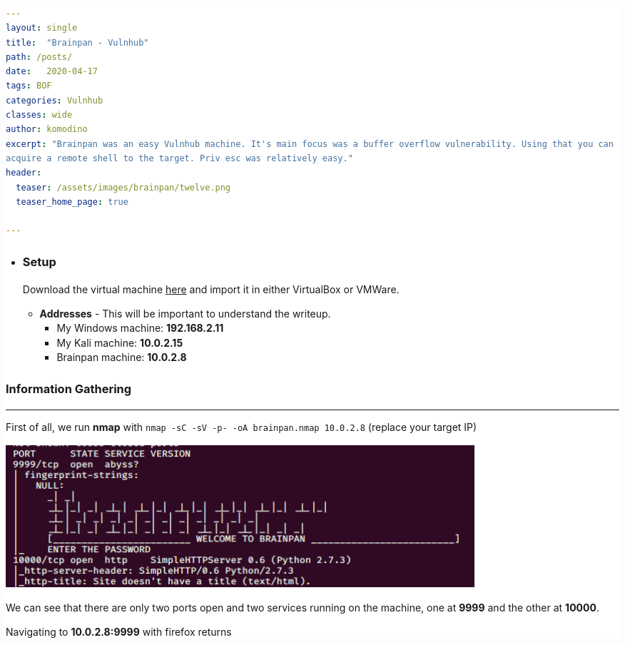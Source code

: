 ```yaml
---
layout: single
title:  "Brainpan - Vulnhub"
path: /posts/
date:   2020-04-17 
tags: BOF 
categories: Vulnhub
classes: wide
author: komodino
excerpt: "Brainpan was an easy Vulnhub machine. It's main focus was a buffer overflow vulnerability. Using that you can acquire a remote shell to the target. Priv esc was relatively easy."
header:
  teaser: /assets/images/brainpan/twelve.png
  teaser_home_page: true

---
```


* ### Setup

  Download the virtual machine <a href="https://www.vulnhub.com/entry/brainpan-1,51/">here</a> and import it in either VirtualBox or        VMWare.
  * **Addresses** - This will be important to understand the writeup.
    * My Windows machine: **192.168.2.11**
    * My Kali machine: **10.0.2.15**
    * Brainpan machine: **10.0.2.8**
  
### Information Gathering
---

First of all, we run **nmap** with `nmap -sC -sV -p- -oA brainpan.nmap 10.0.2.8` (replace your target IP)  

![](/assets/images/brainpan/first.png)

We can see that there are only two ports open and two services running on the machine, one at **9999** and the other at **10000**.

Navigating to **10.0.2.8:9999** with firefox returns   
